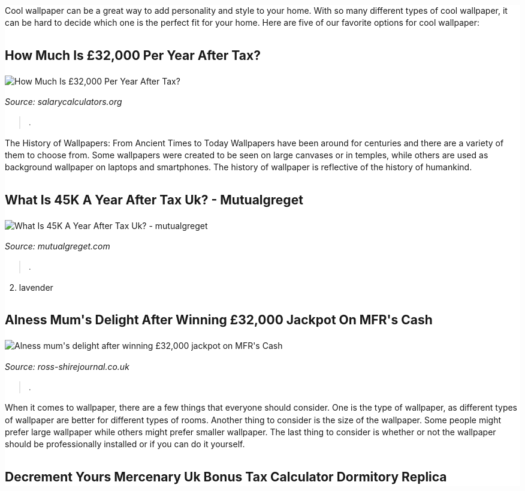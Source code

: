 	

Cool wallpaper can be a great way to add personality and style to your home. With so many different types of cool wallpaper, it can be hard to decide which one is the perfect fit for your home. Here are five of our favorite options for cool wallpaper: 

    
## How Much Is £32,000 Per Year After Tax?

<img loading=lazy src="https://salarycalculators.org/wp-content/uploads/2023/06/32000-After-Tax.png" onerror="this.onerror=null;this.src='https://tse3.mm.bing.net/th?id=OIP.Z1yoITWVmPbMS82pCWo--gHaFA&amp;pid=15.1';" alt="How Much Is £32,000 Per Year After Tax?">

_Source: salarycalculators.org_

>. 

	

The History of Wallpapers: From Ancient Times to Today
Wallpapers have been around for centuries and there are a variety of them to choose from. Some wallpapers were created to be seen on large canvases or in temples, while others are used as background wallpaper on laptops and smartphones. The history of wallpaper is reflective of the history of humankind.

    
## What Is 45K A Year After Tax Uk? - Mutualgreget

<img loading=lazy src="https://cdn.newsapi.com.au/image/v1/5053bc09ad076181705730319f081cd9?width=1024" onerror="this.onerror=null;this.src='https://tse3.mm.bing.net/th?id=OIP.6CQOi-iRKW1mJwb4nDSu6QHaEK&amp;pid=15.1';" alt="What Is 45K A Year After Tax Uk? - mutualgreget">

_Source: mutualgreget.com_

>. 

	

2. lavender 

    
## Alness Mum&#039;s Delight After Winning £32,000 Jackpot On MFR&#039;s Cash

<img loading=lazy src="https://www.ross-shirejournal.co.uk/_media/img/LHDFI1RLNSPFM14PMK7W.jpg" onerror="this.onerror=null;this.src='https://tse1.mm.bing.net/th?id=OIP.5lygqWeKAgrfQIms4Gi3nQHaFF&amp;pid=15.1';" alt="Alness mum&#039;s delight after winning £32,000 jackpot on MFR&#039;s Cash">

_Source: ross-shirejournal.co.uk_

>. 

	

When it comes to wallpaper, there are a few things that everyone should consider. One is the type of wallpaper, as different types of wallpaper are better for different types of rooms. Another thing to consider is the size of the wallpaper. Some people might prefer large wallpaper while others might prefer smaller wallpaper. The last thing to consider is whether or not the wallpaper should be professionally installed or if you can do it yourself.

    
## Decrement Yours Mercenary Uk Bonus Tax Calculator Dormitory Replica

